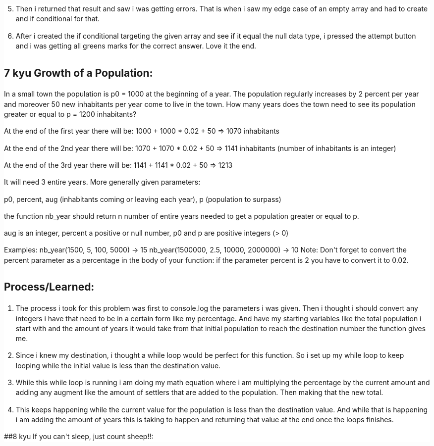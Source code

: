 5. Then i returned that result and saw i was getting errors. That is when i saw my edge case of an empty array and had to create and if conditional for that.

6. After i created the if conditional targeting the given array and see if it equal the null data type, i pressed the attempt button and i was getting all greens marks for the correct answer. Love it the end.

## 7 kyu Growth of a Population:

In a small town the population is p0 = 1000 at the beginning of a year. The population regularly increases by 2 percent per year and moreover 50 new inhabitants per year come to live in the town. How many years does the town need to see its population greater or equal to p = 1200 inhabitants?

At the end of the first year there will be:
1000 + 1000 * 0.02 + 50 => 1070 inhabitants

At the end of the 2nd year there will be:
1070 + 1070 * 0.02 + 50 => 1141 inhabitants (number of inhabitants is an integer)

At the end of the 3rd year there will be:
1141 + 1141 * 0.02 + 50 => 1213

It will need 3 entire years.
More generally given parameters:

p0, percent, aug (inhabitants coming or leaving each year), p (population to surpass)

the function nb_year should return n number of entire years needed to get a population greater or equal to p.

aug is an integer, percent a positive or null number, p0 and p are positive integers (> 0)

Examples:
nb_year(1500, 5, 100, 5000) -> 15
nb_year(1500000, 2.5, 10000, 2000000) -> 10
Note: Don't forget to convert the percent parameter as a percentage in the body of your function: if the parameter percent is 2 you have to convert it to 0.02.

## Process/Learned:

1. The process i took for this problem was first to console.log the parameters i was given. Then i thought i should convert any integers i have that need to be in a certain form like my percentage. And have my starting variables like the total population i start with and the amount of years it would take from that initial population to reach the destination number the function gives me.

2. Since i knew my destination, i thought a while loop would be perfect for this function. So i set up my while loop to keep looping while the initial value is less than the destination value.

3. While this while loop is running i am doing my math equation where i am multiplying the percentage by the current amount and adding any augment like the amount of settlers that are added to the population. Then making that the new total.   

4. This keeps happening while the current value for the population is less than the destination value. And while that is happening i am adding the amount of years this is taking to happen and returning that value at the end once the loops finishes.

##8 kyu If you can't sleep, just count sheep!!:
